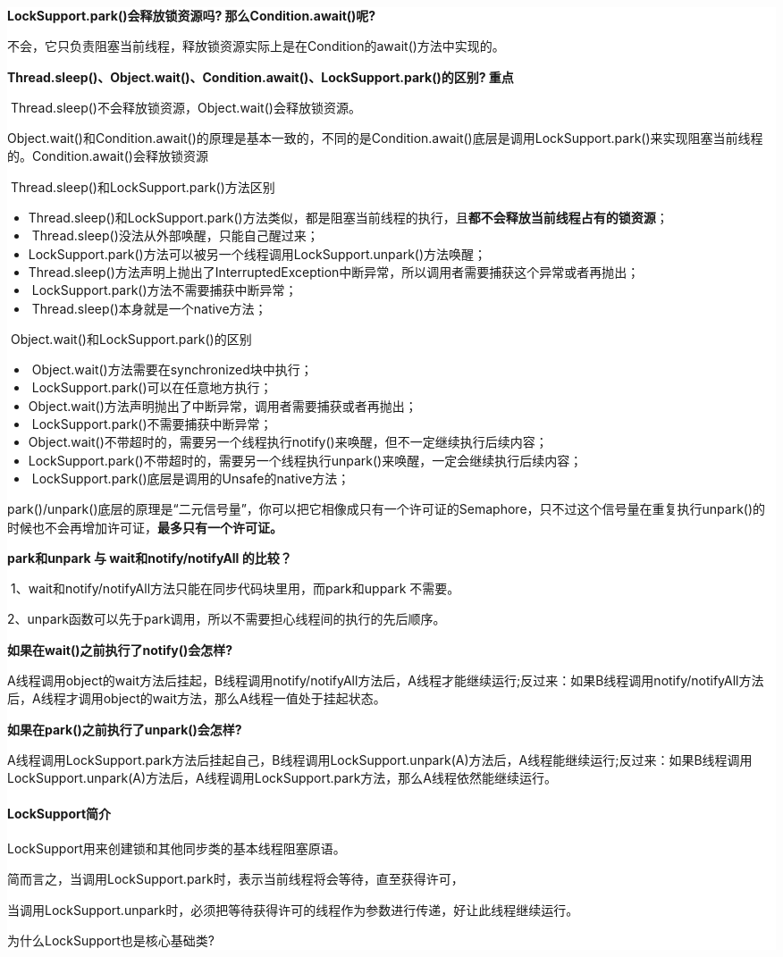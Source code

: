 ```
```

**LockSupport.park()会释放锁资源吗? 那么Condition.await()呢?**

不会，它只负责阻塞当前线程，释放锁资源实际上是在Condition的await()方法中实现的。

**Thread.sleep()、Object.wait()、Condition.await()、LockSupport.park()的区别? 重点**

​	Thread.sleep()不会释放锁资源，Object.wait()会释放锁资源。

​	Object.wait()和Condition.await()的原理是基本一致的，不同的是Condition.await()底层是调用LockSupport.park()来实现阻塞当前线程的。Condition.await()会释放锁资源

​	Thread.sleep()和LockSupport.park()方法区别

- ​		Thread.sleep()和LockSupport.park()方法类似，都是阻塞当前线程的执行，且**都不会释放当前线程占有的锁资源**；
- ​		Thread.sleep()没法从外部唤醒，只能自己醒过来；
- ​		LockSupport.park()方法可以被另一个线程调用LockSupport.unpark()方法唤醒；
- ​		Thread.sleep()方法声明上抛出了InterruptedException中断异常，所以调用者需要捕获这个异常或者再抛出；
- ​		LockSupport.park()方法不需要捕获中断异常；
- ​		Thread.sleep()本身就是一个native方法；

​	Object.wait()和LockSupport.park()的区别

- ​		Object.wait()方法需要在synchronized块中执行；
- ​		LockSupport.park()可以在任意地方执行；
- ​		Object.wait()方法声明抛出了中断异常，调用者需要捕获或者再抛出；
- ​		LockSupport.park()不需要捕获中断异常；
- ​		Object.wait()不带超时的，需要另一个线程执行notify()来唤醒，但不一定继续执行后续内容；
- ​		LockSupport.park()不带超时的，需要另一个线程执行unpark()来唤醒，一定会继续执行后续内容；
- ​		LockSupport.park()底层是调用的Unsafe的native方法；

park()/unpark()底层的原理是“二元信号量”，你可以把它相像成只有一个许可证的Semaphore，只不过这个信号量在重复执行unpark()的时候也不会再增加许可证，**最多只有一个许可证。**

**park和unpark 与 wait和notify/notifyAll 的比较？**

​	1、wait和notify/notifyAll方法只能在同步代码块里用，而park和uppark 不需要。

​	2、unpark函数可以先于park调用，所以不需要担心线程间的执行的先后顺序。

**如果在wait()之前执行了notify()会怎样?**

A线程调用object的wait方法后挂起，B线程调用notify/notifyAll方法后，A线程才能继续运行;反过来：如果B线程调用notify/notifyAll方法后，A线程才调用object的wait方法，那么A线程一值处于挂起状态。

**如果在park()之前执行了unpark()会怎样?**

A线程调用LockSupport.park方法后挂起自己，B线程调用LockSupport.unpark(A)方法后，A线程能继续运行;反过来：如果B线程调用LockSupport.unpark(A)方法后，A线程调用LockSupport.park方法，那么A线程依然能继续运行。

#### LockSupport简介

LockSupport用来创建锁和其他同步类的基本线程阻塞原语。

简而言之，当调用LockSupport.park时，表示当前线程将会等待，直至获得许可，

当调用LockSupport.unpark时，必须把等待获得许可的线程作为参数进行传递，好让此线程继续运行。

为什么LockSupport也是核心基础类? 
